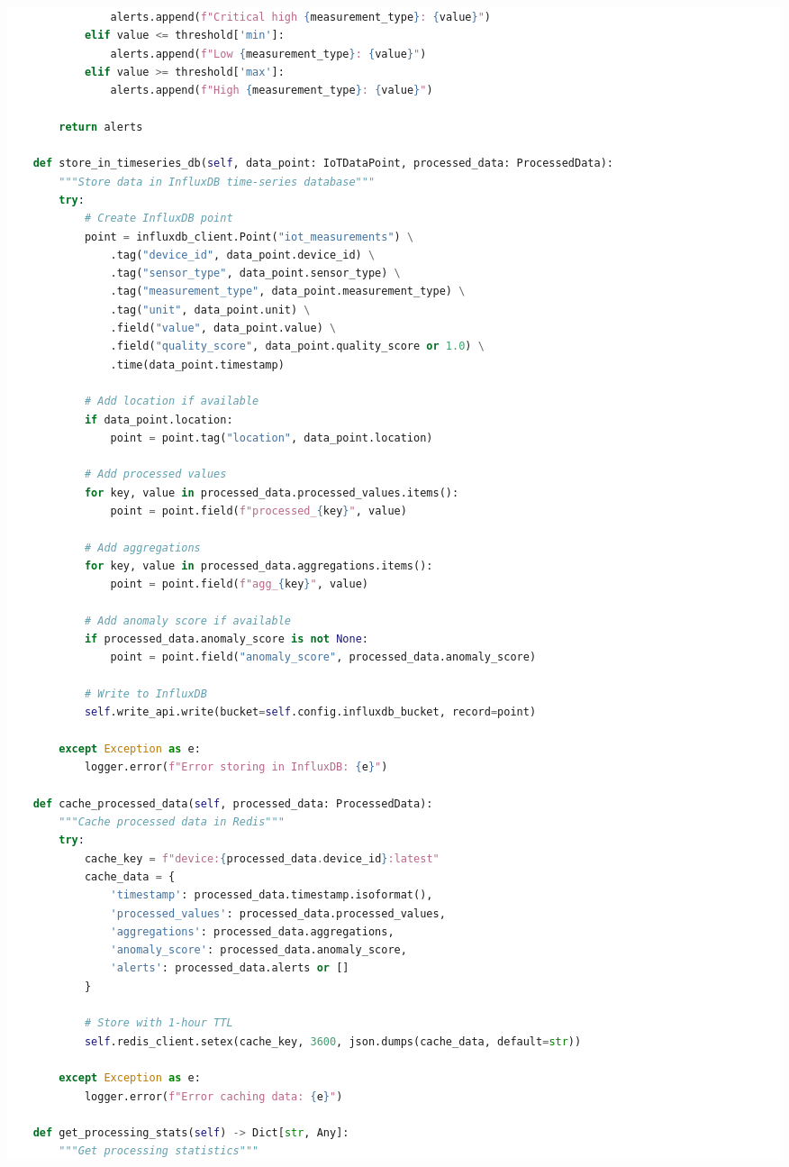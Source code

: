 ```python
                alerts.append(f"Critical high {measurement_type}: {value}")
            elif value <= threshold['min']:
                alerts.append(f"Low {measurement_type}: {value}")
            elif value >= threshold['max']:
                alerts.append(f"High {measurement_type}: {value}")
        
        return alerts
    
    def store_in_timeseries_db(self, data_point: IoTDataPoint, processed_data: ProcessedData):
        """Store data in InfluxDB time-series database"""
        try:
            # Create InfluxDB point
            point = influxdb_client.Point("iot_measurements") \
                .tag("device_id", data_point.device_id) \
                .tag("sensor_type", data_point.sensor_type) \
                .tag("measurement_type", data_point.measurement_type) \
                .tag("unit", data_point.unit) \
                .field("value", data_point.value) \
                .field("quality_score", data_point.quality_score or 1.0) \
                .time(data_point.timestamp)
            
            # Add location if available
            if data_point.location:
                point = point.tag("location", data_point.location)
            
            # Add processed values
            for key, value in processed_data.processed_values.items():
                point = point.field(f"processed_{key}", value)
            
            # Add aggregations
            for key, value in processed_data.aggregations.items():
                point = point.field(f"agg_{key}", value)
            
            # Add anomaly score if available
            if processed_data.anomaly_score is not None:
                point = point.field("anomaly_score", processed_data.anomaly_score)
            
            # Write to InfluxDB
            self.write_api.write(bucket=self.config.influxdb_bucket, record=point)
            
        except Exception as e:
            logger.error(f"Error storing in InfluxDB: {e}")
    
    def cache_processed_data(self, processed_data: ProcessedData):
        """Cache processed data in Redis"""
        try:
            cache_key = f"device:{processed_data.device_id}:latest"
            cache_data = {
                'timestamp': processed_data.timestamp.isoformat(),
                'processed_values': processed_data.processed_values,
                'aggregations': processed_data.aggregations,
                'anomaly_score': processed_data.anomaly_score,
                'alerts': processed_data.alerts or []
            }
            
            # Store with 1-hour TTL
            self.redis_client.setex(cache_key, 3600, json.dumps(cache_data, default=str))
            
        except Exception as e:
            logger.error(f"Error caching data: {e}")
    
    def get_processing_stats(self) -> Dict[str, Any]:
        """Get processing statistics"""
```